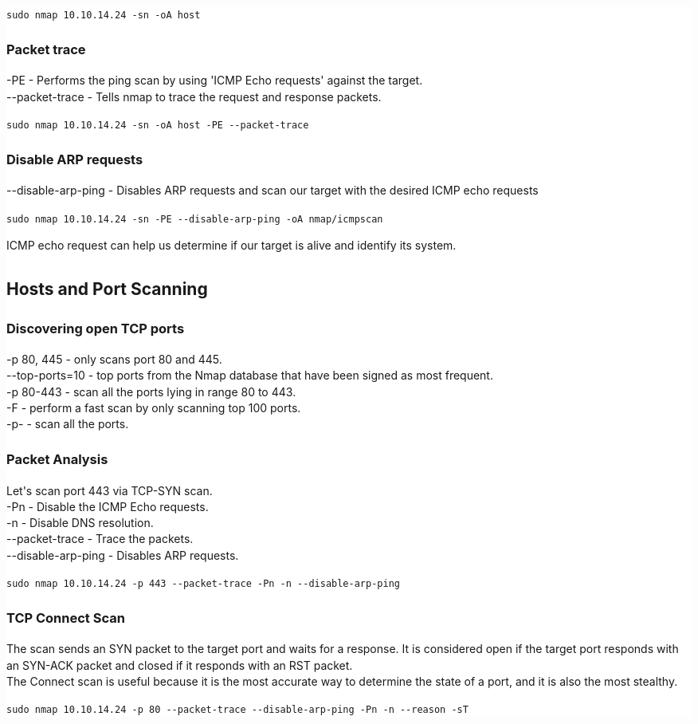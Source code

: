 ```
sudo nmap 10.10.14.24 -sn -oA host
```

### <span class="red-command">Packet trace</span>
<span class="command">-PE</span> - Performs the ping scan by using 'ICMP Echo requests' against the target.  
<span class="command">--packet-trace</span> - Tells nmap to trace the request and response packets. 
```
sudo nmap 10.10.14.24 -sn -oA host -PE --packet-trace
```

### <span class="red-command">Disable ARP requests</span>
<span class="command">--disable-arp-ping</span> - Disables ARP requests and scan our target with the desired ICMP echo requests

```
sudo nmap 10.10.14.24 -sn -PE --disable-arp-ping -oA nmap/icmpscan
```

ICMP echo request can help us determine if our target is alive and identify its system.

## **Hosts and Port Scanning**
### <span class="red-command">Discovering open TCP ports</span>
<span class="command">-p 80, 445</span> - only scans port 80 and 445.  
<span class="command">--top-ports=10</span> -  top ports from the Nmap database that have been signed as most frequent.  
<span class="command">-p 80-443</span> - scan all the ports lying in range 80 to 443.  
<span class="command">-F</span> - perform a fast scan by only scanning top 100 ports.  
<span class="command">-p-</span> - scan all the ports.  

### <span class="red-command">Packet Analysis</span>
Let's scan port 443 via TCP-SYN scan.  
<span class="command">-Pn</span> - Disable the ICMP Echo requests.  
<span class="command">-n</span> - Disable DNS resolution.  
<span class="command">--packet-trace</span> - Trace the packets.  
<span class="command">--disable-arp-ping</span> - Disables ARP requests.  

```
sudo nmap 10.10.14.24 -p 443 --packet-trace -Pn -n --disable-arp-ping
```

### <span class="red-command">TCP Connect Scan</span>
The scan sends an SYN packet to the target port and waits for a response. It is considered open if the target port responds with an SYN-ACK packet and closed if it responds with an RST packet.  
The Connect scan is useful because it is the most accurate way to determine the state of a port, and it is also the most stealthy.  

```
sudo nmap 10.10.14.24 -p 80 --packet-trace --disable-arp-ping -Pn -n --reason -sT 
```
